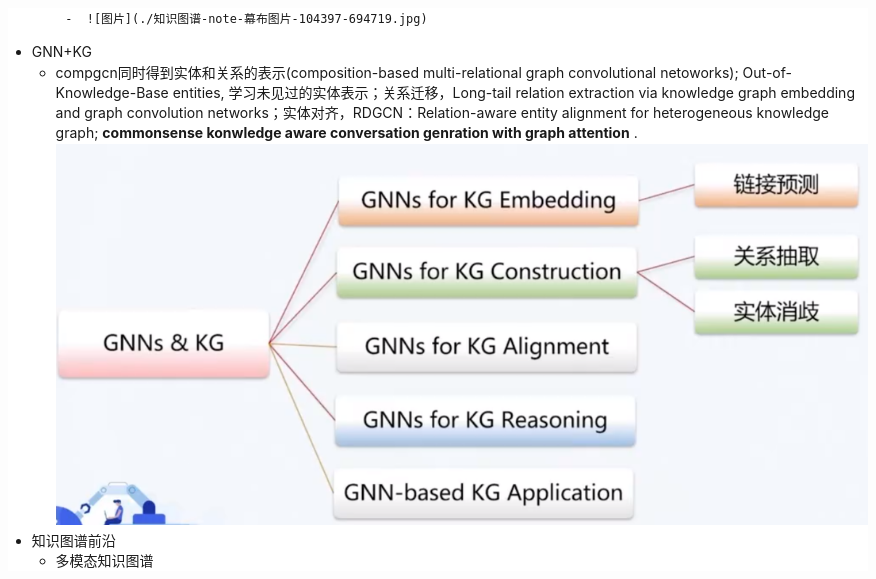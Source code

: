             -  ![图片](./知识图谱-note-幕布图片-104397-694719.jpg)
- GNN+KG
    - compgcn同时得到实体和关系的表示(composition-based multi-relational graph convolutional netoworks); Out-of-Knowledge-Base entities, 学习未见过的实体表示；关系迁移，Long-tail relation extraction via knowledge graph embedding and graph convolution networks；实体对齐，RDGCN：Relation-aware entity alignment for heterogeneous knowledge graph; **commonsense konwledge aware conversation genration with graph attention** . ![图片](./知识图谱-note-幕布图片-479904-462370.jpg)
- 知识图谱前沿
    - 多模态知识图谱